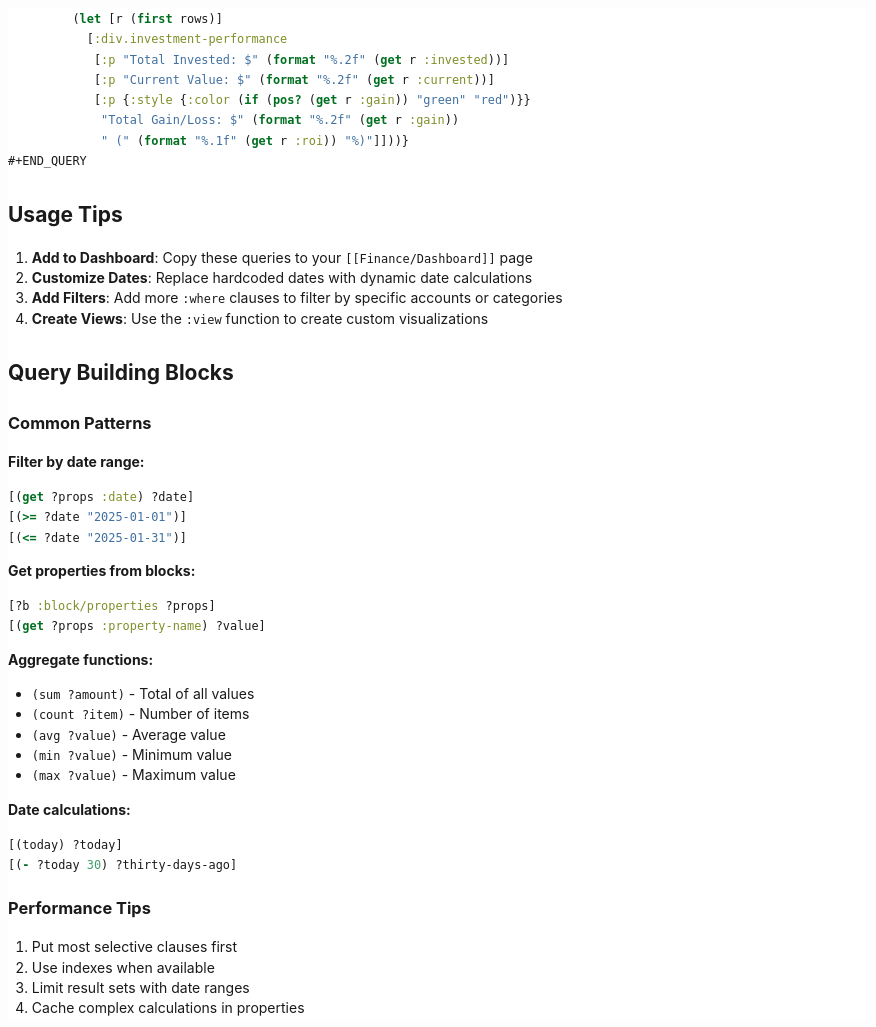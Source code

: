```clojure
         (let [r (first rows)]
           [:div.investment-performance
            [:p "Total Invested: $" (format "%.2f" (get r :invested))]
            [:p "Current Value: $" (format "%.2f" (get r :current))]
            [:p {:style {:color (if (pos? (get r :gain)) "green" "red")}}
             "Total Gain/Loss: $" (format "%.2f" (get r :gain))
             " (" (format "%.1f" (get r :roi)) "%)"]]))}
#+END_QUERY
```

## Usage Tips

1. **Add to Dashboard**: Copy these queries to your `[[Finance/Dashboard]]` page
2. **Customize Dates**: Replace hardcoded dates with dynamic date calculations
3. **Add Filters**: Add more `:where` clauses to filter by specific accounts or categories
4. **Create Views**: Use the `:view` function to create custom visualizations

## Query Building Blocks

### Common Patterns

**Filter by date range:**

```clojure
[(get ?props :date) ?date]
[(>= ?date "2025-01-01")]
[(<= ?date "2025-01-31")]
```

**Get properties from blocks:**

```clojure
[?b :block/properties ?props]
[(get ?props :property-name) ?value]
```

**Aggregate functions:**

- `(sum ?amount)` - Total of all values
- `(count ?item)` - Number of items
- `(avg ?value)` - Average value
- `(min ?value)` - Minimum value
- `(max ?value)` - Maximum value

**Date calculations:**

```clojure
[(today) ?today]
[(- ?today 30) ?thirty-days-ago]
```

### Performance Tips

1. Put most selective clauses first
2. Use indexes when available
3. Limit result sets with date ranges
4. Cache complex calculations in properties
